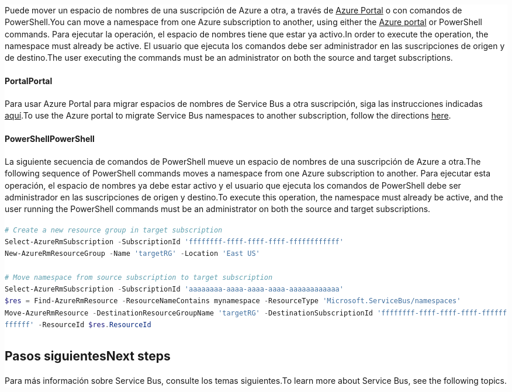 <span data-ttu-id="f94da-171">Puede mover un espacio de nombres de una suscripción de Azure a otra, a través de [Azure Portal](https://portal.azure.com) o con comandos de PowerShell.</span><span class="sxs-lookup"><span data-stu-id="f94da-171">You can move a namespace from one Azure subscription to another, using either the [Azure portal](https://portal.azure.com) or PowerShell commands.</span></span> <span data-ttu-id="f94da-172">Para ejecutar la operación, el espacio de nombres tiene que estar ya activo.</span><span class="sxs-lookup"><span data-stu-id="f94da-172">In order to execute the operation, the namespace must already be active.</span></span> <span data-ttu-id="f94da-173">El usuario que ejecuta los comandos debe ser administrador en las suscripciones de origen y de destino.</span><span class="sxs-lookup"><span data-stu-id="f94da-173">The user executing the commands must be an administrator on both the source and target subscriptions.</span></span>

#### <a name="portal"></a><span data-ttu-id="f94da-174">Portal</span><span class="sxs-lookup"><span data-stu-id="f94da-174">Portal</span></span>

<span data-ttu-id="f94da-175">Para usar Azure Portal para migrar espacios de nombres de Service Bus a otra suscripción, siga las instrucciones indicadas [aquí](../azure-resource-manager/resource-group-move-resources.md#use-portal).</span><span class="sxs-lookup"><span data-stu-id="f94da-175">To use the Azure portal to migrate Service Bus namespaces to another subscription, follow the directions [here](../azure-resource-manager/resource-group-move-resources.md#use-portal).</span></span> 

#### <a name="powershell"></a><span data-ttu-id="f94da-176">PowerShell</span><span class="sxs-lookup"><span data-stu-id="f94da-176">PowerShell</span></span>

<span data-ttu-id="f94da-177">La siguiente secuencia de comandos de PowerShell mueve un espacio de nombres de una suscripción de Azure a otra.</span><span class="sxs-lookup"><span data-stu-id="f94da-177">The following sequence of PowerShell commands moves a namespace from one Azure subscription to another.</span></span> <span data-ttu-id="f94da-178">Para ejecutar esta operación, el espacio de nombres ya debe estar activo y el usuario que ejecuta los comandos de PowerShell debe ser administrador en las suscripciones de origen y destino.</span><span class="sxs-lookup"><span data-stu-id="f94da-178">To execute this operation, the namespace must already be active, and the user running the PowerShell commands must be an administrator on both the source and target subscriptions.</span></span>

```powershell
# Create a new resource group in target subscription
Select-AzureRmSubscription -SubscriptionId 'ffffffff-ffff-ffff-ffff-ffffffffffff'
New-AzureRmResourceGroup -Name 'targetRG' -Location 'East US'

# Move namespace from source subscription to target subscription
Select-AzureRmSubscription -SubscriptionId 'aaaaaaaa-aaaa-aaaa-aaaa-aaaaaaaaaaaa'
$res = Find-AzureRmResource -ResourceNameContains mynamespace -ResourceType 'Microsoft.ServiceBus/namespaces'
Move-AzureRmResource -DestinationResourceGroupName 'targetRG' -DestinationSubscriptionId 'ffffffff-ffff-ffff-ffff-ffffffffffff' -ResourceId $res.ResourceId
```

## <a name="next-steps"></a><span data-ttu-id="f94da-179">Pasos siguientes</span><span class="sxs-lookup"><span data-stu-id="f94da-179">Next steps</span></span>
<span data-ttu-id="f94da-180">Para más información sobre Service Bus, consulte los temas siguientes.</span><span class="sxs-lookup"><span data-stu-id="f94da-180">To learn more about Service Bus, see the following topics.</span></span>
